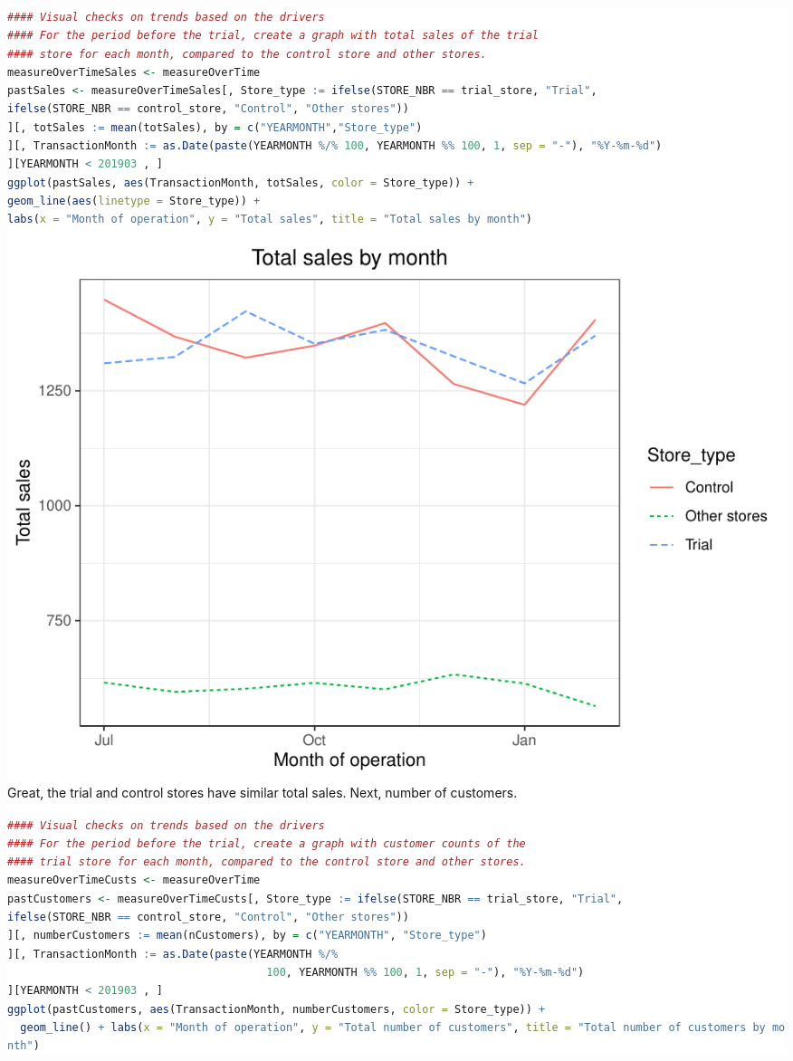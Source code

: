 ```r
#### Visual checks on trends based on the drivers
#### For the period before the trial, create a graph with total sales of the trial 
#### store for each month, compared to the control store and other stores.
measureOverTimeSales <- measureOverTime
pastSales <- measureOverTimeSales[, Store_type := ifelse(STORE_NBR == trial_store, "Trial",
ifelse(STORE_NBR == control_store, "Control", "Other stores"))
][, totSales := mean(totSales), by = c("YEARMONTH","Store_type")
][, TransactionMonth := as.Date(paste(YEARMONTH %/% 100, YEARMONTH %% 100, 1, sep = "-"), "%Y-%m-%d")
][YEARMONTH < 201903 , ]
ggplot(pastSales, aes(TransactionMonth, totSales, color = Store_type)) +
geom_line(aes(linetype = Store_type)) +
labs(x = "Month of operation", y = "Total sales", title = "Total sales by month")
```

![](Task2_files/figure-latex/unnamed-chunk-22-1.pdf) 
Great, the trial and control stores have similar total sales.
Next, number of customers.

```r
#### Visual checks on trends based on the drivers
#### For the period before the trial, create a graph with customer counts of the
#### trial store for each month, compared to the control store and other stores.
measureOverTimeCusts <- measureOverTime
pastCustomers <- measureOverTimeCusts[, Store_type := ifelse(STORE_NBR == trial_store, "Trial",
ifelse(STORE_NBR == control_store, "Control", "Other stores"))
][, numberCustomers := mean(nCustomers), by = c("YEARMONTH", "Store_type")
][, TransactionMonth := as.Date(paste(YEARMONTH %/%
                                        100, YEARMONTH %% 100, 1, sep = "-"), "%Y-%m-%d")
][YEARMONTH < 201903 , ]
ggplot(pastCustomers, aes(TransactionMonth, numberCustomers, color = Store_type)) + 
  geom_line() + labs(x = "Month of operation", y = "Total number of customers", title = "Total number of customers by month")
```
